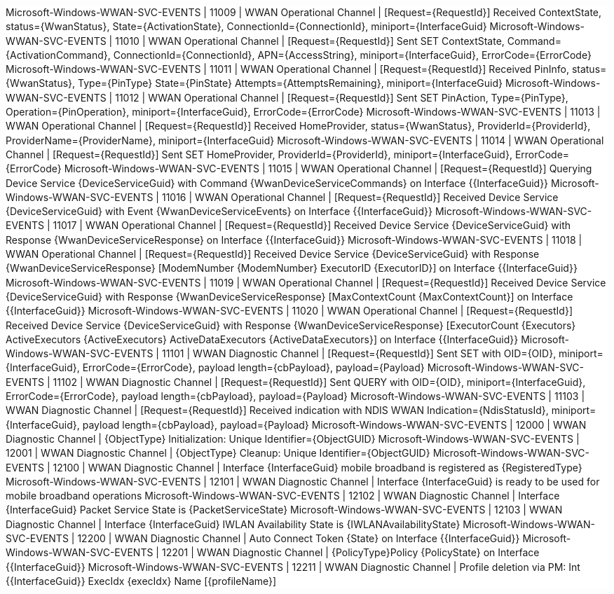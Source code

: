 Microsoft-Windows-WWAN-SVC-EVENTS  |  11009     |  WWAN Operational Channel  |  [Request={RequestId}] Received ContextState, status={WwanStatus}, State={ActivationState}, ConnectionId={ConnectionId}, miniport={InterfaceGuid}
Microsoft-Windows-WWAN-SVC-EVENTS  |  11010     |  WWAN Operational Channel  |  [Request={RequestId}] Sent SET ContextState, Command={ActivationCommand}, ConnectionId={ConnectionId}, APN={AccessString}, miniport={InterfaceGuid}, ErrorCode={ErrorCode}
Microsoft-Windows-WWAN-SVC-EVENTS  |  11011     |  WWAN Operational Channel  |  [Request={RequestId}] Received PinInfo, status={WwanStatus}, Type={PinType} State={PinState} Attempts={AttemptsRemaining}, miniport={InterfaceGuid}
Microsoft-Windows-WWAN-SVC-EVENTS  |  11012     |  WWAN Operational Channel  |  [Request={RequestId}] Sent SET PinAction, Type={PinType}, Operation={PinOperation}, miniport={InterfaceGuid}, ErrorCode={ErrorCode}
Microsoft-Windows-WWAN-SVC-EVENTS  |  11013     |  WWAN Operational Channel  |  [Request={RequestId}] Received HomeProvider, status={WwanStatus}, ProviderId={ProviderId}, ProviderName={ProviderName}, miniport={InterfaceGuid}
Microsoft-Windows-WWAN-SVC-EVENTS  |  11014     |  WWAN Operational Channel  |  [Request={RequestId}] Sent SET HomeProvider, ProviderId={ProviderId}, miniport={InterfaceGuid}, ErrorCode={ErrorCode}
Microsoft-Windows-WWAN-SVC-EVENTS  |  11015     |  WWAN Operational Channel  |  [Request={RequestId}] Querying Device Service {DeviceServiceGuid} with Command {WwanDeviceServiceCommands} on Interface {{InterfaceGuid}}
Microsoft-Windows-WWAN-SVC-EVENTS  |  11016     |  WWAN Operational Channel  |  [Request={RequestId}] Received Device Service {DeviceServiceGuid} with Event {WwanDeviceServiceEvents} on Interface {{InterfaceGuid}}
Microsoft-Windows-WWAN-SVC-EVENTS  |  11017     |  WWAN Operational Channel  |  [Request={RequestId}] Received Device Service {DeviceServiceGuid} with Response {WwanDeviceServiceResponse} on Interface {{InterfaceGuid}}
Microsoft-Windows-WWAN-SVC-EVENTS  |  11018     |  WWAN Operational Channel  |  [Request={RequestId}] Received Device Service {DeviceServiceGuid} with Response {WwanDeviceServiceResponse} [ModemNumber {ModemNumber} ExecutorID {ExecutorID}] on Interface {{InterfaceGuid}}
Microsoft-Windows-WWAN-SVC-EVENTS  |  11019     |  WWAN Operational Channel  |  [Request={RequestId}] Received Device Service {DeviceServiceGuid} with Response {WwanDeviceServiceResponse} [MaxContextCount {MaxContextCount}] on Interface {{InterfaceGuid}}
Microsoft-Windows-WWAN-SVC-EVENTS  |  11020     |  WWAN Operational Channel  |  [Request={RequestId}] Received Device Service {DeviceServiceGuid} with Response {WwanDeviceServiceResponse} [ExecutorCount {Executors} ActiveExecutors {ActiveExecutors} ActiveDataExecutors {ActiveDataExecutors}] on Interface {{InterfaceGuid}}
Microsoft-Windows-WWAN-SVC-EVENTS  |  11101     |  WWAN Diagnostic Channel   |  [Request={RequestId}] Sent SET with OID={OID}, miniport={InterfaceGuid}, ErrorCode={ErrorCode}, payload length={cbPayload}, payload={Payload}
Microsoft-Windows-WWAN-SVC-EVENTS  |  11102     |  WWAN Diagnostic Channel   |  [Request={RequestId}] Sent QUERY with OID={OID}, miniport={InterfaceGuid}, ErrorCode={ErrorCode}, payload length={cbPayload}, payload={Payload}
Microsoft-Windows-WWAN-SVC-EVENTS  |  11103     |  WWAN Diagnostic Channel   |  [Request={RequestId}] Received indication with NDIS WWAN Indication={NdisStatusId}, miniport={InterfaceGuid}, payload length={cbPayload}, payload={Payload}
Microsoft-Windows-WWAN-SVC-EVENTS  |  12000     |  WWAN Diagnostic Channel   |  {ObjectType} Initialization: Unique Identifier={ObjectGUID}
Microsoft-Windows-WWAN-SVC-EVENTS  |  12001     |  WWAN Diagnostic Channel   |  {ObjectType} Cleanup: Unique Identifier={ObjectGUID}
Microsoft-Windows-WWAN-SVC-EVENTS  |  12100     |  WWAN Diagnostic Channel   |  Interface {InterfaceGuid} mobile broadband is registered as {RegisteredType}
Microsoft-Windows-WWAN-SVC-EVENTS  |  12101     |  WWAN Diagnostic Channel   |  Interface {InterfaceGuid} is ready to be used for mobile broadband operations
Microsoft-Windows-WWAN-SVC-EVENTS  |  12102     |  WWAN Diagnostic Channel   |  Interface {InterfaceGuid} Packet Service State is {PacketServiceState}
Microsoft-Windows-WWAN-SVC-EVENTS  |  12103     |  WWAN Diagnostic Channel   |  Interface {InterfaceGuid} IWLAN Availability State is {IWLANAvailabilityState}
Microsoft-Windows-WWAN-SVC-EVENTS  |  12200     |  WWAN Diagnostic Channel   |  Auto Connect Token {State} on Interface {{InterfaceGuid}}
Microsoft-Windows-WWAN-SVC-EVENTS  |  12201     |  WWAN Diagnostic Channel   |  {PolicyType}Policy {PolicyState} on Interface {{InterfaceGuid}}
Microsoft-Windows-WWAN-SVC-EVENTS  |  12211     |  WWAN Diagnostic Channel   |  Profile deletion via PM: Int {{InterfaceGuid}} ExecIdx {execIdx} Name [{profileName}]